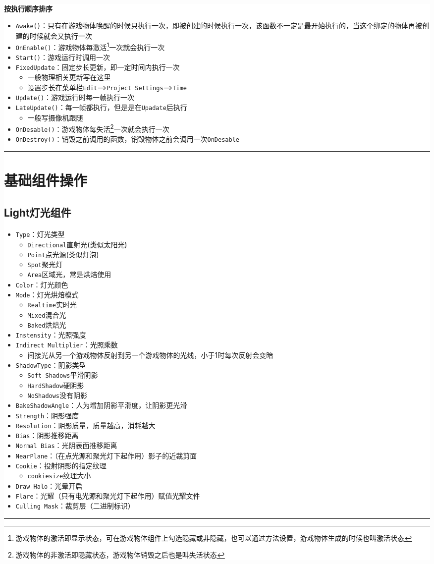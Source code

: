 **按执行顺序排序**

- `Awake()`：只有在游戏物体唤醒的时候只执行一次，即被创建的时候执行一次，该函数不一定是最开始执行的，当这个绑定的物体再被创建的时候就会又执行一次
- `OnEnable()`：游戏物体每激活[^4]一次就会执行一次
- `Start()`：游戏运行时调用一次
- `FixedUpdate`：固定步长更新，即一定时间内执行一次
  - 一般物理相关更新写在这里
  - 设置步长在菜单栏`Edit`—>`Project Settings`—>`Time`
- `Update()`：游戏运行时每一帧执行一次
- `LateUpdate()`：每一帧都执行，但是是在`Upadate`后执行
  - 一般写摄像机跟随
- `OnDesable()`：游戏物体每失活[^5]一次就会执行一次
- `OnDestroy()`：销毁之前调用的函数，销毁物体之前会调用一次`OnDesable`

[^4]:游戏物体的激活即显示状态，可在游戏物体组件上勾选隐藏或非隐藏，也可以通过方法设置，游戏物体生成的时候也叫激活状态
[^5]:游戏物体的非激活即隐藏状态，游戏物体销毁之后也是叫失活状态

---

# 基础组件操作

## Light灯光组件

- `Type`：灯光类型
  - `Directional`直射光(类似太阳光)
  - `Point`点光源(类似灯泡)
  - `Spot`聚光灯
  - `Area`区域光，常是烘焙使用
- `Color`：灯光颜色
- `Mode`：灯光烘焙模式
  - `Realtime`实时光
  - `Mixed`混合光
  - `Baked`烘焙光
- `Instensity`：光照强度
- `Indirect Multiplier`：光照乘数
  - 间接光从另一个游戏物体反射到另一个游戏物体的光线，小于1时每次反射会变暗
- `ShadowType`：阴影类型
  - `Soft Shadows`平滑阴影
  - `HardShadow`硬阴影
  - `NoShadows`没有阴影
- `BakeShadowAngle`：人为增加阴影平滑度，让阴影更光滑
- `Strength`：阴影强度
- `Resolution`：阴影质量，质量越高，消耗越大
- `Bias`：阴影推移距离
- `Normal Bias`：光阴表面推移距离
- `NearPlane`：（在点光源和聚光灯下起作用）影子的近裁剪面
- `Cookie`：投射阴影的指定纹理
  - `cookiesize`纹理大小
- `Draw Halo`：光晕开启
- `Flare`：光耀（只有电光源和聚光灯下起作用）赋值光耀文件
- `Culling Mask`：裁剪层（二进制标识）

---

[^1]: 游戏物体是显示状态
  [^5]: 法向量就是垂直于两个向量相交的点的向量
